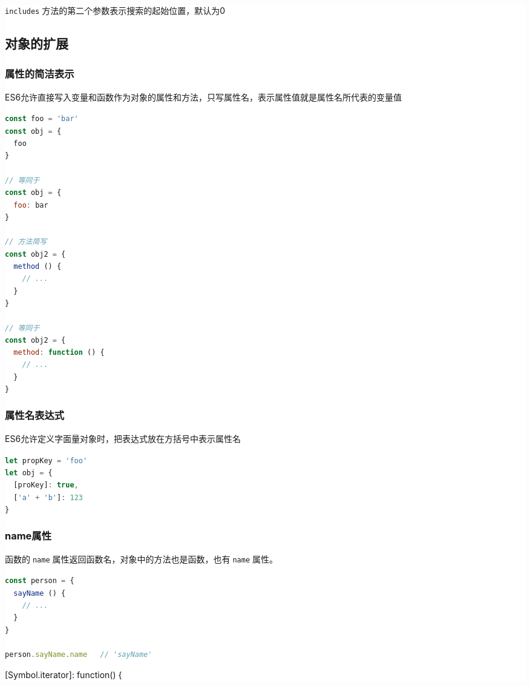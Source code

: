 `includes` 方法的第二个参数表示搜索的起始位置，默认为0

<h2 id="对象的扩展">对象的扩展</h2>

### 属性的简洁表示

ES6允许直接写入变量和函数作为对象的属性和方法，只写属性名，表示属性值就是属性名所代表的变量值

```js
const foo = 'bar'
const obj = {
  foo
}

// 等同于
const obj = {
  foo: bar
}

// 方法简写
const obj2 = {
  method () {
    // ...
  }
}

// 等同于
const obj2 = {
  method: function () {
    // ...
  }
}
```

### 属性名表达式

ES6允许定义字面量对象时，把表达式放在方括号中表示属性名

```js
let propKey = 'foo'
let obj = {
  [proKey]: true,
  ['a' + 'b']: 123
}
```

### name属性

函数的 `name` 属性返回函数名，对象中的方法也是函数，也有 `name` 属性。

```js
const person = {
  sayName () {
    // ...
  }
}

person.sayName.name   // 'sayName'
```


  [mySymbol]: 'Hello'
  [Symbol('mySymbol')]: 1,
  [Symbol.iterator]: function() {